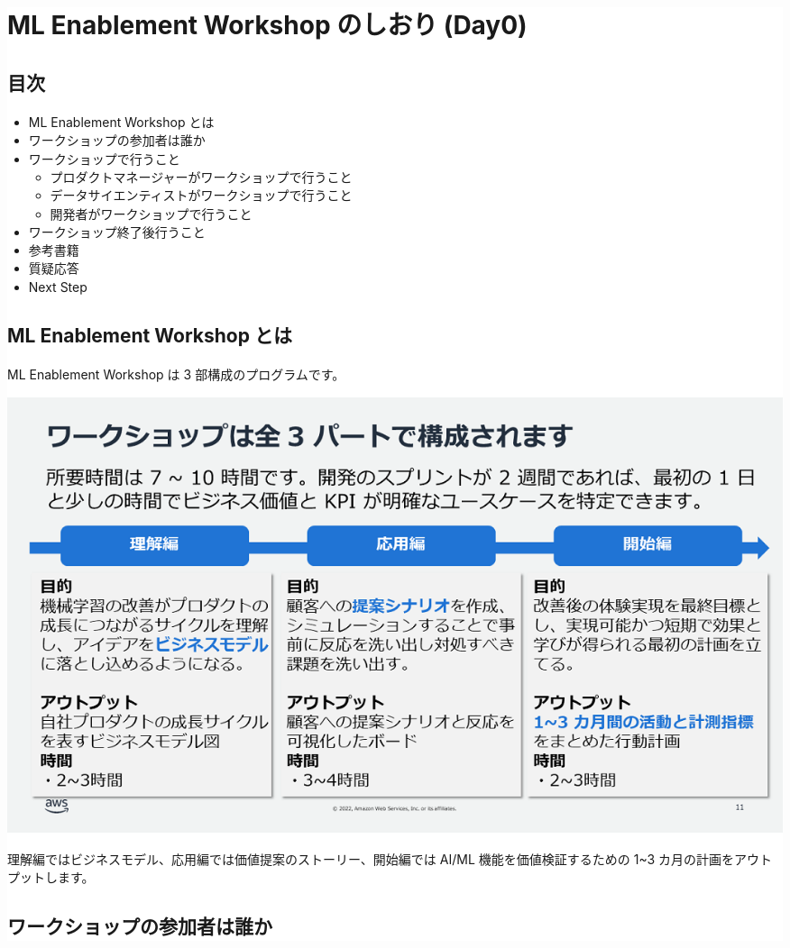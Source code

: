 # ML Enablement Workshop のしおり (Day0)

## 目次

* ML Enablement Workshop とは
* ワークショップの参加者は誰か
* ワークショップで行うこと
   * プロダクトマネージャーがワークショップで行うこと
   * データサイエンティストがワークショップで行うこと
   * 開発者がワークショップで行うこと
* ワークショップ終了後行うこと
* 参考書籍
* 質疑応答
* Next Step

## ML Enablement Workshop とは

ML Enablement Workshop は 3 部構成のプログラムです。

![Workshop Agenda](../assets/day0/ws_agenda.png)

理解編ではビジネスモデル、応用編では価値提案のストーリー、開始編では AI/ML 機能を価値検証するための 1~3 カ月の計画をアウトプットします。

## ワークショップの参加者は誰か
